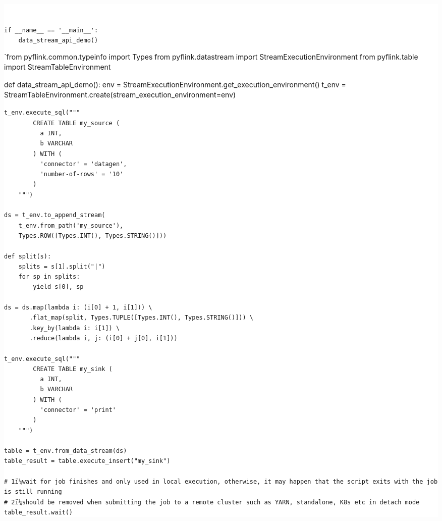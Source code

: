 ```


if __name__ == '__main__':
    data_stream_api_demo()

```

`from pyflink.common.typeinfo import Types
from pyflink.datastream import StreamExecutionEnvironment
from pyflink.table import StreamTableEnvironment


def data_stream_api_demo():
    env = StreamExecutionEnvironment.get_execution_environment()
    t_env = StreamTableEnvironment.create(stream_execution_environment=env)

    t_env.execute_sql("""
            CREATE TABLE my_source (
              a INT,
              b VARCHAR
            ) WITH (
              'connector' = 'datagen',
              'number-of-rows' = '10'
            )
        """)

    ds = t_env.to_append_stream(
        t_env.from_path('my_source'),
        Types.ROW([Types.INT(), Types.STRING()]))

    def split(s):
        splits = s[1].split("|")
        for sp in splits:
            yield s[0], sp

    ds = ds.map(lambda i: (i[0] + 1, i[1])) \
           .flat_map(split, Types.TUPLE([Types.INT(), Types.STRING()])) \
           .key_by(lambda i: i[1]) \
           .reduce(lambda i, j: (i[0] + j[0], i[1]))

    t_env.execute_sql("""
            CREATE TABLE my_sink (
              a INT,
              b VARCHAR
            ) WITH (
              'connector' = 'print'
            )
        """)

    table = t_env.from_data_stream(ds)
    table_result = table.execute_insert("my_sink")

    # 1ï¼wait for job finishes and only used in local execution, otherwise, it may happen that the script exits with the job is still running
    # 2ï¼should be removed when submitting the job to a remote cluster such as YARN, standalone, K8s etc in detach mode
    table_result.wait()
